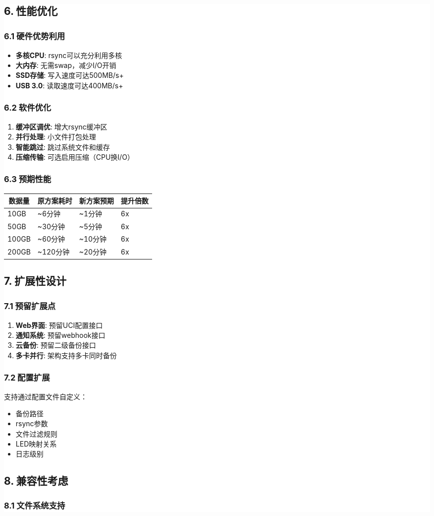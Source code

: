 ## 6. 性能优化

### 6.1 硬件优势利用

- **多核CPU**: rsync可以充分利用多核
- **大内存**: 无需swap，减少I/O开销
- **SSD存储**: 写入速度可达500MB/s+
- **USB 3.0**: 读取速度可达400MB/s+

### 6.2 软件优化

1. **缓冲区调优**: 增大rsync缓冲区
2. **并行处理**: 小文件打包处理
3. **智能跳过**: 跳过系统文件和缓存
4. **压缩传输**: 可选启用压缩（CPU换I/O）

### 6.3 预期性能

| 数据量 | 原方案耗时 | 新方案预期 | 提升倍数 |
|-------|-----------|-----------|---------|
| 10GB | ~6分钟 | ~1分钟 | 6x |
| 50GB | ~30分钟 | ~5分钟 | 6x |
| 100GB | ~60分钟 | ~10分钟 | 6x |
| 200GB | ~120分钟 | ~20分钟 | 6x |

## 7. 扩展性设计

### 7.1 预留扩展点

1. **Web界面**: 预留UCI配置接口
2. **通知系统**: 预留webhook接口
3. **云备份**: 预留二级备份接口
4. **多卡并行**: 架构支持多卡同时备份

### 7.2 配置扩展

支持通过配置文件自定义：
- 备份路径
- rsync参数
- 文件过滤规则
- LED映射关系
- 日志级别

## 8. 兼容性考虑

### 8.1 文件系统支持
